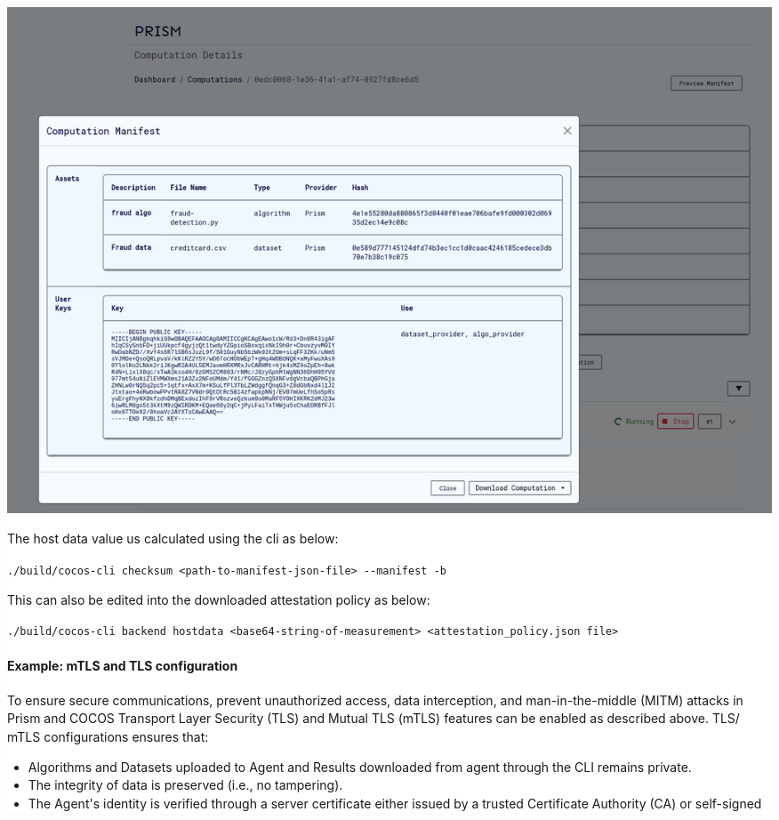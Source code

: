 ![download-manifest](../static/img/ui/hostdata.png)

The host data value us calculated using the cli as below:

```shell
./build/cocos-cli checksum <path-to-manifest-json-file> --manifest -b
```

This can also be edited into the downloaded attestation policy as below:

```shell
./build/cocos-cli backend hostdata <base64-string-of-measurement> <attestation_policy.json file>
```

#### Example:  mTLS and TLS configuration

To ensure secure communications, prevent unauthorized access, data interception, and man-in-the-middle (MITM) attacks in Prism and COCOS Transport Layer Security (TLS) and Mutual TLS (mTLS) features can be enabled as described above.
TLS/ mTLS configurations ensures that:

- Algorithms and Datasets uploaded to Agent and Results downloaded from agent through the CLI remains private.
- The integrity of data is preserved (i.e., no tampering).
- The Agent's identity is verified through a server certificate either issued by a trusted Certificate Authority (CA) or self-signed
